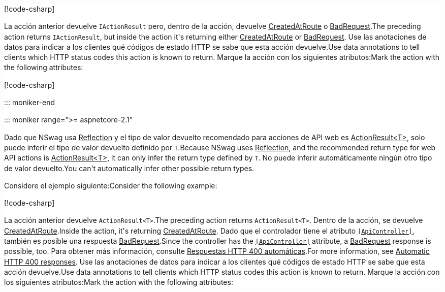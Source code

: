 [!code-csharp[](../tutorials/web-api-help-pages-using-swagger/samples/2.0/TodoApi.NSwag/Controllers/TodoController.cs?name=snippet_CreateAction)]

<span data-ttu-id="5e532-191">La acción anterior devuelve `IActionResult` pero, dentro de la acción, devuelve [CreatedAtRoute](xref:System.Web.Http.ApiController.CreatedAtRoute*) o [BadRequest](xref:System.Web.Http.ApiController.BadRequest*).</span><span class="sxs-lookup"><span data-stu-id="5e532-191">The preceding action returns `IActionResult`, but inside the action it's returning either [CreatedAtRoute](xref:System.Web.Http.ApiController.CreatedAtRoute*) or [BadRequest](xref:System.Web.Http.ApiController.BadRequest*).</span></span> <span data-ttu-id="5e532-192">Use las anotaciones de datos para indicar a los clientes qué códigos de estado HTTP se sabe que esta acción devuelve.</span><span class="sxs-lookup"><span data-stu-id="5e532-192">Use data annotations to tell clients which HTTP status codes this action is known to return.</span></span> <span data-ttu-id="5e532-193">Marque la acción con los siguientes atributos:</span><span class="sxs-lookup"><span data-stu-id="5e532-193">Mark the action with the following attributes:</span></span>

[!code-csharp[](../tutorials/web-api-help-pages-using-swagger/samples/2.0/TodoApi.NSwag/Controllers/TodoController.cs?name=snippet_CreateActionAttributes)]

::: moniker-end

::: moniker range=">= aspnetcore-2.1"

<span data-ttu-id="5e532-194">Dado que NSwag usa [Reflection](/dotnet/csharp/programming-guide/concepts/reflection) y el tipo de valor devuelto recomendado para acciones de API web es [ActionResult\<T>](xref:Microsoft.AspNetCore.Mvc.ActionResult%601), solo puede inferir el tipo de valor devuelto definido por `T`.</span><span class="sxs-lookup"><span data-stu-id="5e532-194">Because NSwag uses [Reflection](/dotnet/csharp/programming-guide/concepts/reflection), and the recommended return type for web API actions is [ActionResult\<T>](xref:Microsoft.AspNetCore.Mvc.ActionResult%601), it can only infer the return type defined by `T`.</span></span> <span data-ttu-id="5e532-195">No puede inferir automáticamente ningún otro tipo de valor devuelto.</span><span class="sxs-lookup"><span data-stu-id="5e532-195">You can't automatically infer other possible return types.</span></span>

<span data-ttu-id="5e532-196">Considere el ejemplo siguiente:</span><span class="sxs-lookup"><span data-stu-id="5e532-196">Consider the following example:</span></span>

[!code-csharp[](../tutorials/web-api-help-pages-using-swagger/samples/2.1/TodoApi.NSwag/Controllers/TodoController.cs?name=snippet_CreateAction)]

<span data-ttu-id="5e532-197">La acción anterior devuelve `ActionResult<T>`.</span><span class="sxs-lookup"><span data-stu-id="5e532-197">The preceding action returns `ActionResult<T>`.</span></span> <span data-ttu-id="5e532-198">Dentro de la acción, se devuelve [CreatedAtRoute](xref:System.Web.Http.ApiController.CreatedAtRoute*).</span><span class="sxs-lookup"><span data-stu-id="5e532-198">Inside the action, it's returning [CreatedAtRoute](xref:System.Web.Http.ApiController.CreatedAtRoute*).</span></span> <span data-ttu-id="5e532-199">Dado que el controlador tiene el atributo [`[ApiController]`](xref:Microsoft.AspNetCore.Mvc.ApiControllerAttribute), también es posible una respuesta [BadRequest](xref:System.Web.Http.ApiController.BadRequest*).</span><span class="sxs-lookup"><span data-stu-id="5e532-199">Since the controller has the [`[ApiController]`](xref:Microsoft.AspNetCore.Mvc.ApiControllerAttribute) attribute, a [BadRequest](xref:System.Web.Http.ApiController.BadRequest*) response is possible, too.</span></span> <span data-ttu-id="5e532-200">Para obtener más información, consulte [Respuestas HTTP 400 automáticas](xref:web-api/index#automatic-http-400-responses).</span><span class="sxs-lookup"><span data-stu-id="5e532-200">For more information, see [Automatic HTTP 400 responses](xref:web-api/index#automatic-http-400-responses).</span></span> <span data-ttu-id="5e532-201">Use las anotaciones de datos para indicar a los clientes qué códigos de estado HTTP se sabe que esta acción devuelve.</span><span class="sxs-lookup"><span data-stu-id="5e532-201">Use data annotations to tell clients which HTTP status codes this action is known to return.</span></span> <span data-ttu-id="5e532-202">Marque la acción con los siguientes atributos:</span><span class="sxs-lookup"><span data-stu-id="5e532-202">Mark the action with the following attributes:</span></span>
